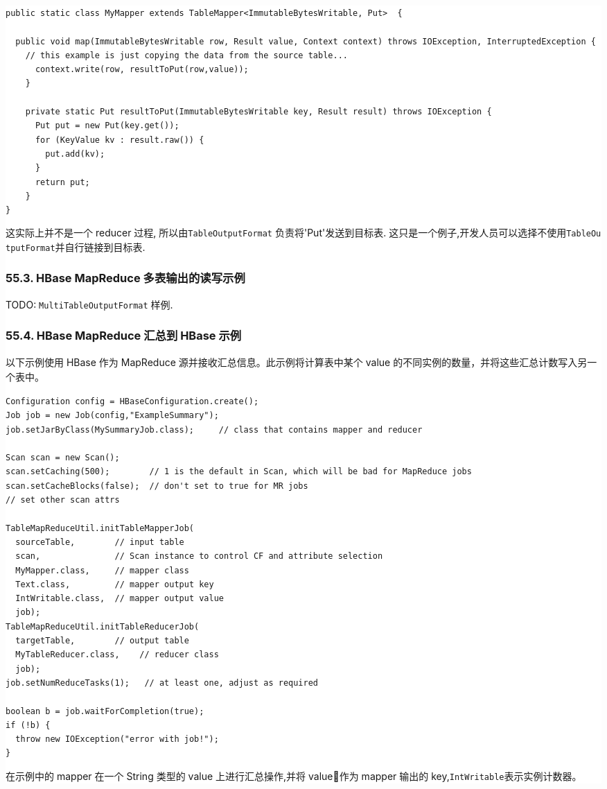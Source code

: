 ```
public static class MyMapper extends TableMapper<ImmutableBytesWritable, Put>  {

  public void map(ImmutableBytesWritable row, Result value, Context context) throws IOException, InterruptedException {
    // this example is just copying the data from the source table...
      context.write(row, resultToPut(row,value));
    }

    private static Put resultToPut(ImmutableBytesWritable key, Result result) throws IOException {
      Put put = new Put(key.get());
      for (KeyValue kv : result.raw()) {
        put.add(kv);
      }
      return put;
    }
}
```
这实际上并不是一个 reducer 过程, 所以由`TableOutputFormat` 负责将'Put'发送到目标表.
这只是一个例子,开发人员可以选择不使用`TableOutputFormat`并自行链接到目标表.


### 55.3\. HBase MapReduce 多表输出的读写示例

TODO:  `MultiTableOutputFormat` 样例.

### 55.4\. HBase MapReduce 汇总到 HBase 示例

以下示例使用 HBase 作为 MapReduce 源并接收汇总信息。此示例将计算表中某个 value 的不同实例的数量，并将这些汇总计数写入另一个表中。

```
Configuration config = HBaseConfiguration.create();
Job job = new Job(config,"ExampleSummary");
job.setJarByClass(MySummaryJob.class);     // class that contains mapper and reducer

Scan scan = new Scan();
scan.setCaching(500);        // 1 is the default in Scan, which will be bad for MapReduce jobs
scan.setCacheBlocks(false);  // don't set to true for MR jobs
// set other scan attrs

TableMapReduceUtil.initTableMapperJob(
  sourceTable,        // input table
  scan,               // Scan instance to control CF and attribute selection
  MyMapper.class,     // mapper class
  Text.class,         // mapper output key
  IntWritable.class,  // mapper output value
  job);
TableMapReduceUtil.initTableReducerJob(
  targetTable,        // output table
  MyTableReducer.class,    // reducer class
  job);
job.setNumReduceTasks(1);   // at least one, adjust as required

boolean b = job.waitForCompletion(true);
if (!b) {
  throw new IOException("error with job!");
}
```
在示例中的 mapper 在一个 String 类型的 value 上进行汇总操作,并将 value作为 mapper 输出的 key,`IntWritable`表示实例计数器。
